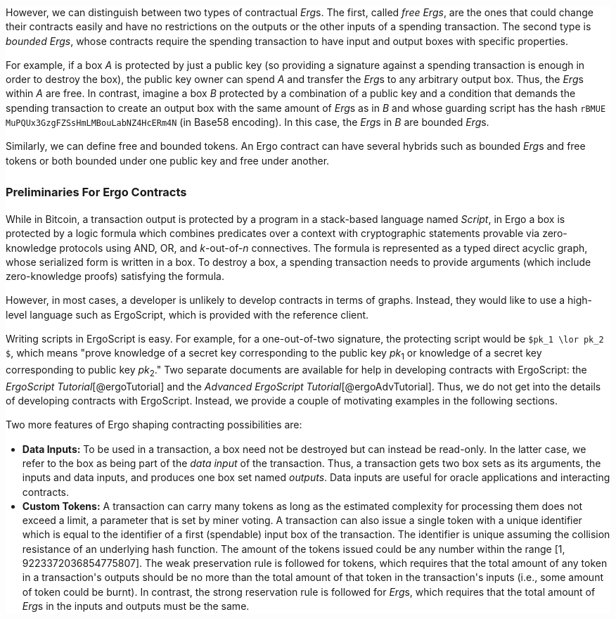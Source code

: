 However, we can distinguish between two types of contractual $Erg$s. The first, called _free $Erg$s_, are the ones that could change their contracts easily and have no restrictions on the outputs or the other inputs of a spending transaction. The second type is _bounded $Erg$s_, whose contracts require the spending transaction to have input and output boxes with specific properties.

For example, if a box $A$ is protected by just a public key (so providing a signature against a spending transaction is enough in order to destroy the box), the public key owner can spend $A$ and transfer the $Erg$s to any arbitrary output box. Thus, the $Erg$s within $A$ are free. In contrast, imagine a box $B$ protected by a combination of a public key and a condition that demands the spending transaction to create an output box with the same amount of $Erg$s as in $B$ and whose guarding script has the hash `rBMUEMuPQUx3GzgFZSsHmLMBouLabNZ4HcERm4N` (in Base58 encoding). In this case, the $Erg$s in $B$ are bounded $Erg$s.

Similarly, we can define free and bounded tokens. An Ergo contract can have several hybrids such as bounded $Erg$s and free tokens or both bounded under one public key and free under another.

### Preliminaries For Ergo Contracts

While in Bitcoin, a transaction output is protected by a program in a stack-based language named _Script_, in Ergo a box is protected by a logic formula which combines predicates over a context with cryptographic statements provable via zero-knowledge protocols using AND, OR, and $k$-out-of-$n$ connectives. The formula is represented as a typed direct acyclic graph, whose serialized form is written in a box. To destroy a box, a spending transaction needs to provide arguments (which include zero-knowledge proofs) satisfying the formula.

However, in most cases, a developer is unlikely to develop contracts in terms of graphs. Instead, they would like to use a high-level language such as ErgoScript, which is provided with the reference client.

Writing scripts in ErgoScript is easy. For example, for a one-out-of-two signature, the protecting script would be `$pk_1 \lor pk_2$`, which means "prove knowledge of a secret key corresponding to the public key $pk_1$ or knowledge of a secret key corresponding to public key $pk_2$." Two separate documents are available for help in developing contracts with ErgoScript: the _ErgoScript Tutorial_[@ergoTutorial] and the _Advanced ErgoScript Tutorial_[@ergoAdvTutorial]. Thus, we do not get into the details of developing contracts with ErgoScript. Instead, we provide a couple of motivating examples in the following sections.

Two more features of Ergo shaping contracting possibilities are:

- **Data Inputs:** To be used in a transaction, a box need not be destroyed but can instead be read-only. In the latter case, we refer to the box as being part of the _data input_ of the transaction. Thus, a transaction gets two box sets as its arguments, the inputs and data inputs, and produces one box set named _outputs_. Data inputs are useful for oracle applications and interacting contracts.
- **Custom Tokens:** A transaction can carry many tokens as long as the estimated complexity for processing them does not exceed a limit, a parameter that is set by miner voting. A transaction can also issue a single token with a unique identifier which is equal to the identifier of a first (spendable) input box of the transaction. The identifier is unique assuming the collision resistance of an underlying hash function. The amount of the tokens issued could be any number within the range $[1, 9223372036854775807]$. The weak preservation rule is followed for tokens, which requires that the total amount of any token in a transaction's outputs should be no more than the total amount of that token in the transaction's inputs (i.e., some amount of token could be burnt). In contrast, the strong reservation rule is followed for $Erg$s, which requires that the total amount of $Erg$s in the inputs and outputs must be the same.

